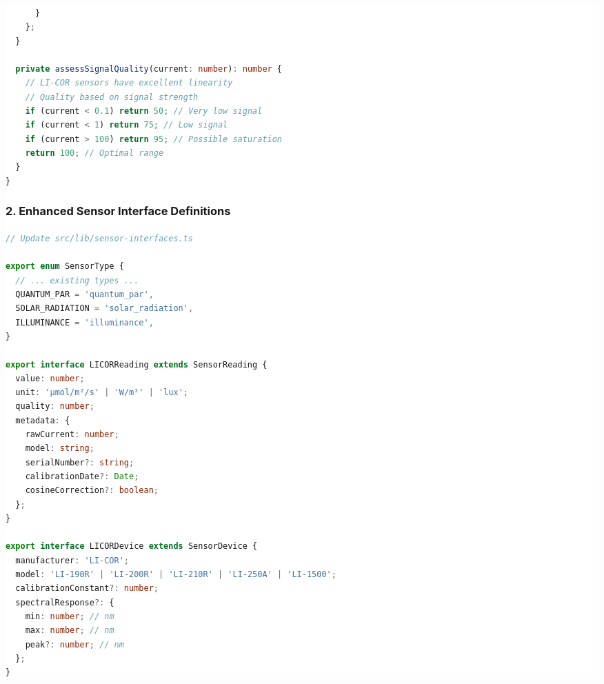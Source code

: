 ```typescript
      }
    };
  }
  
  private assessSignalQuality(current: number): number {
    // LI-COR sensors have excellent linearity
    // Quality based on signal strength
    if (current < 0.1) return 50; // Very low signal
    if (current < 1) return 75; // Low signal
    if (current > 100) return 95; // Possible saturation
    return 100; // Optimal range
  }
}
```

### 2. Enhanced Sensor Interface Definitions

```typescript
// Update src/lib/sensor-interfaces.ts

export enum SensorType {
  // ... existing types ...
  QUANTUM_PAR = 'quantum_par',
  SOLAR_RADIATION = 'solar_radiation',
  ILLUMINANCE = 'illuminance',
}

export interface LICORReading extends SensorReading {
  value: number;
  unit: 'μmol/m²/s' | 'W/m²' | 'lux';
  quality: number;
  metadata: {
    rawCurrent: number;
    model: string;
    serialNumber?: string;
    calibrationDate?: Date;
    cosineCorrection?: boolean;
  };
}

export interface LICORDevice extends SensorDevice {
  manufacturer: 'LI-COR';
  model: 'LI-190R' | 'LI-200R' | 'LI-210R' | 'LI-250A' | 'LI-1500';
  calibrationConstant?: number;
  spectralResponse?: {
    min: number; // nm
    max: number; // nm
    peak?: number; // nm
  };
}
```
